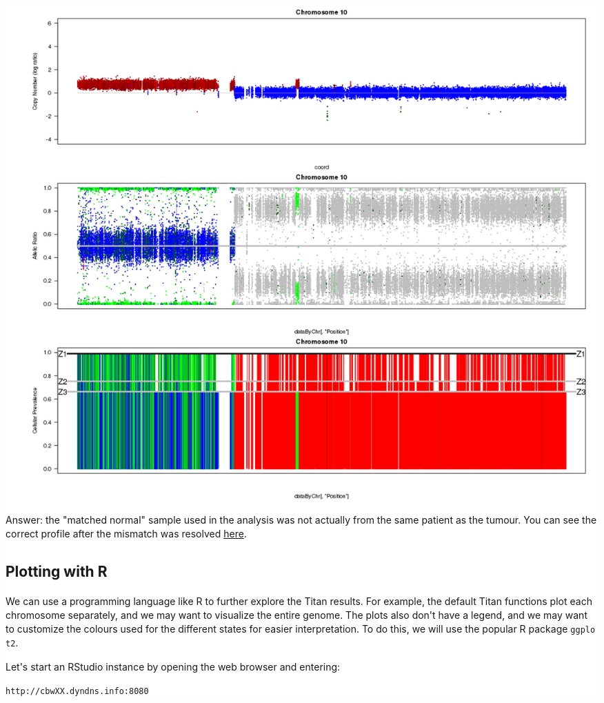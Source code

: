 ![patient_15_cluster3_chr10_mismatch](/module4_lab/images/patient_15_cluster3_chr10_mismatch.png)

Answer: the "matched normal" sample used in the analysis was not actually from the same patient as the tumour. You can see the correct profile after the mismatch was resolved [here](/module4_lab/images/patient_15_cluster3_chr10_correct.png).

## Plotting with R

We can use a programming language like R to further explore the Titan results. For example, the default Titan functions plot each chromosome separately, and we may want to visualize the entire genome. The plots also don't have a legend, and we may want to customize the colours used for the different states for easier interpretation. To do this, we will use the popular R package `ggplot2`. 

Let's start an RStudio instance by opening the web browser and entering:

```
http://cbwXX.dyndns.info:8080
```
